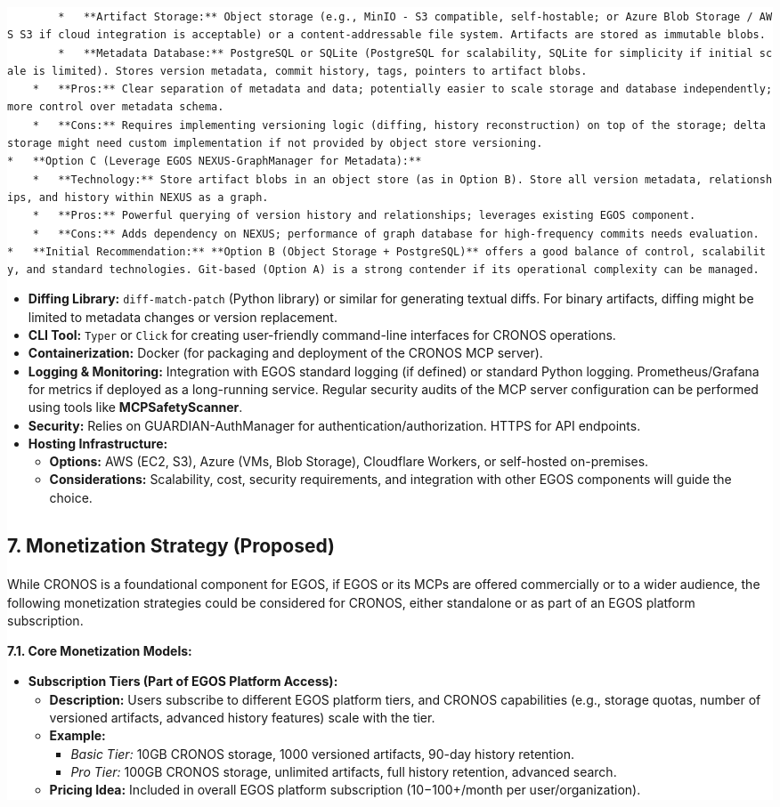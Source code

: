             *   **Artifact Storage:** Object storage (e.g., MinIO - S3 compatible, self-hostable; or Azure Blob Storage / AWS S3 if cloud integration is acceptable) or a content-addressable file system. Artifacts are stored as immutable blobs.
            *   **Metadata Database:** PostgreSQL or SQLite (PostgreSQL for scalability, SQLite for simplicity if initial scale is limited). Stores version metadata, commit history, tags, pointers to artifact blobs.
        *   **Pros:** Clear separation of metadata and data; potentially easier to scale storage and database independently; more control over metadata schema.
        *   **Cons:** Requires implementing versioning logic (diffing, history reconstruction) on top of the storage; delta storage might need custom implementation if not provided by object store versioning.
    *   **Option C (Leverage EGOS NEXUS-GraphManager for Metadata):**
        *   **Technology:** Store artifact blobs in an object store (as in Option B). Store all version metadata, relationships, and history within NEXUS as a graph.
        *   **Pros:** Powerful querying of version history and relationships; leverages existing EGOS component.
        *   **Cons:** Adds dependency on NEXUS; performance of graph database for high-frequency commits needs evaluation.
    *   **Initial Recommendation:** **Option B (Object Storage + PostgreSQL)** offers a good balance of control, scalability, and standard technologies. Git-based (Option A) is a strong contender if its operational complexity can be managed.
*   **Diffing Library:** `diff-match-patch` (Python library) or similar for generating textual diffs. For binary artifacts, diffing might be limited to metadata changes or version replacement.
*   **CLI Tool:** `Typer` or `Click` for creating user-friendly command-line interfaces for CRONOS operations.
*   **Containerization:** Docker (for packaging and deployment of the CRONOS MCP server).
*   **Logging & Monitoring:** Integration with EGOS standard logging (if defined) or standard Python logging. Prometheus/Grafana for metrics if deployed as a long-running service. Regular security audits of the MCP server configuration can be performed using tools like **MCPSafetyScanner**.
*   **Security:** Relies on GUARDIAN-AuthManager for authentication/authorization. HTTPS for API endpoints.
*   **Hosting Infrastructure:**
    *   **Options:** AWS (EC2, S3), Azure (VMs, Blob Storage), Cloudflare Workers, or self-hosted on-premises.
    *   **Considerations:** Scalability, cost, security requirements, and integration with other EGOS components will guide the choice.

## 7. Monetization Strategy (Proposed)

While CRONOS is a foundational component for EGOS, if EGOS or its MCPs are offered commercially or to a wider audience, the following monetization strategies could be considered for CRONOS, either standalone or as part of an EGOS platform subscription.

**7.1. Core Monetization Models:**

*   **Subscription Tiers (Part of EGOS Platform Access):**
    *   **Description:** Users subscribe to different EGOS platform tiers, and CRONOS capabilities (e.g., storage quotas, number of versioned artifacts, advanced history features) scale with the tier.
    *   **Example:**
        *   *Basic Tier:* 10GB CRONOS storage, 1000 versioned artifacts, 90-day history retention.
        *   *Pro Tier:* 100GB CRONOS storage, unlimited artifacts, full history retention, advanced search.
    *   **Pricing Idea:** Included in overall EGOS platform subscription ($10-$100+/month per user/organization).
